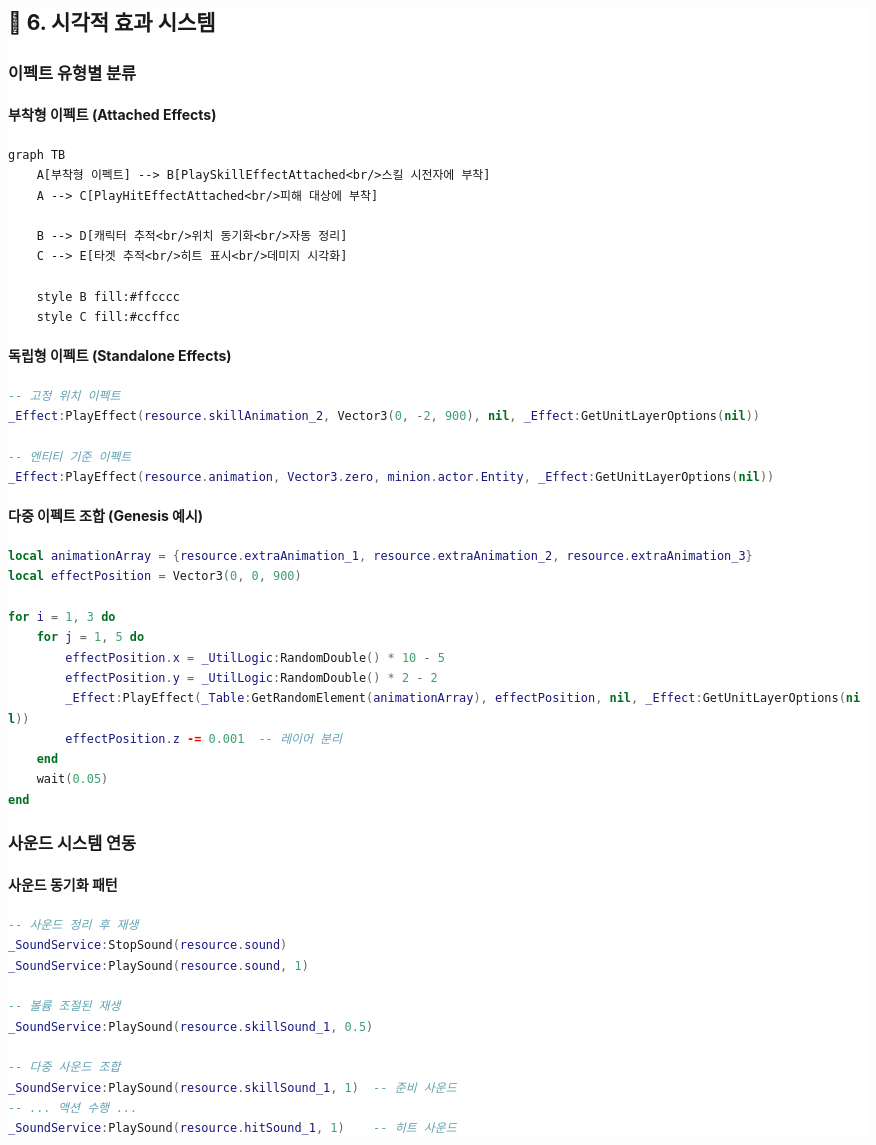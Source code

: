 ## 🎨 6. 시각적 효과 시스템

### 이펙트 유형별 분류

#### 부착형 이펙트 (Attached Effects)
```mermaid
graph TB
    A[부착형 이펙트] --> B[PlaySkillEffectAttached<br/>스킬 시전자에 부착]
    A --> C[PlayHitEffectAttached<br/>피해 대상에 부착]
    
    B --> D[캐릭터 추적<br/>위치 동기화<br/>자동 정리]
    C --> E[타겟 추적<br/>히트 표시<br/>데미지 시각화]
    
    style B fill:#ffcccc
    style C fill:#ccffcc
```

#### 독립형 이펙트 (Standalone Effects)
```lua
-- 고정 위치 이펙트
_Effect:PlayEffect(resource.skillAnimation_2, Vector3(0, -2, 900), nil, _Effect:GetUnitLayerOptions(nil))

-- 엔티티 기준 이펙트  
_Effect:PlayEffect(resource.animation, Vector3.zero, minion.actor.Entity, _Effect:GetUnitLayerOptions(nil))
```

#### 다중 이펙트 조합 (Genesis 예시)
```lua
local animationArray = {resource.extraAnimation_1, resource.extraAnimation_2, resource.extraAnimation_3}
local effectPosition = Vector3(0, 0, 900)

for i = 1, 3 do
    for j = 1, 5 do
        effectPosition.x = _UtilLogic:RandomDouble() * 10 - 5
        effectPosition.y = _UtilLogic:RandomDouble() * 2 - 2
        _Effect:PlayEffect(_Table:GetRandomElement(animationArray), effectPosition, nil, _Effect:GetUnitLayerOptions(nil))
        effectPosition.z -= 0.001  -- 레이어 분리
    end
    wait(0.05)
end
```

### 사운드 시스템 연동

#### 사운드 동기화 패턴
```lua
-- 사운드 정리 후 재생
_SoundService:StopSound(resource.sound)
_SoundService:PlaySound(resource.sound, 1)

-- 볼륨 조절된 재생
_SoundService:PlaySound(resource.skillSound_1, 0.5)

-- 다중 사운드 조합
_SoundService:PlaySound(resource.skillSound_1, 1)  -- 준비 사운드
-- ... 액션 수행 ...
_SoundService:PlaySound(resource.hitSound_1, 1)    -- 히트 사운드
```
